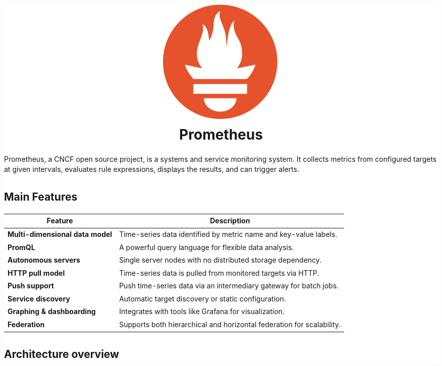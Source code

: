
<h1 align="center" style="border-bottom: none">
    <a href="https://prometheus.io" target="_blank"><img alt="Prometheus" src="/images-icons/prometheus-logo.svg"></a><br>Prometheus
</h1>


Prometheus, a CNCF open source project, is a systems and service monitoring system. It collects metrics
from configured targets at given intervals, evaluates rule expressions,
displays the results, and can trigger alerts.


## Main Features

| **Feature**                      | **Description**                                                                 |
|-----------------------------------|---------------------------------------------------------------------------------|
| **Multi-dimensional data model**  | Time-series data identified by metric name and key-value labels.                |
| **PromQL**                        | A powerful query language for flexible data analysis.                           |
| **Autonomous servers**            | Single server nodes with no distributed storage dependency.                     |
| **HTTP pull model**               | Time-series data is pulled from monitored targets via HTTP.                     |
| **Push support**                  | Push time-series data via an intermediary gateway for batch jobs.               |
| **Service discovery**             | Automatic target discovery or static configuration.                             |
| **Graphing & dashboarding**       | Integrates with tools like Grafana for visualization.                           |
| **Federation**                    | Supports both hierarchical and horizontal federation for scalability.          |


## Architecture overview
